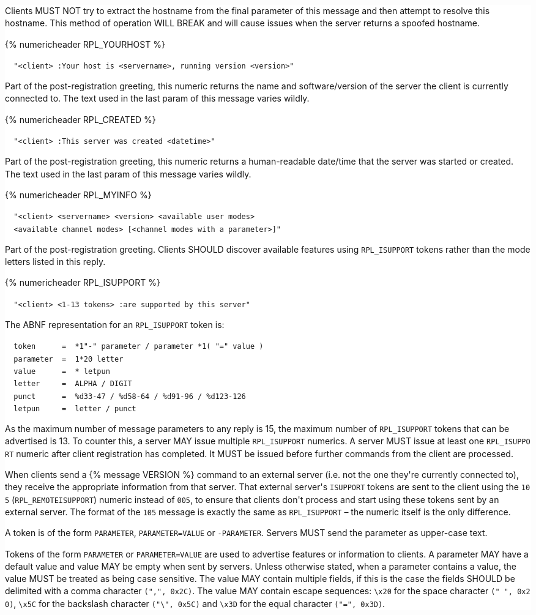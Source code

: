 Clients MUST NOT try to extract the hostname from the final parameter of this message and then attempt to resolve this hostname. This method of operation WILL BREAK and will cause issues when the server returns a spoofed hostname.

{% numericheader RPL_YOURHOST %}

      "<client> :Your host is <servername>, running version <version>"

Part of the post-registration greeting, this numeric returns the name and software/version of the server the client is currently connected to. The text used in the last param of this message varies wildly.

{% numericheader RPL_CREATED %}

      "<client> :This server was created <datetime>"

Part of the post-registration greeting, this numeric returns a human-readable date/time that the server was started or created. The text used in the last param of this message varies wildly.

{% numericheader RPL_MYINFO %}

      "<client> <servername> <version> <available user modes>
      <available channel modes> [<channel modes with a parameter>]"

Part of the post-registration greeting. Clients SHOULD discover available features using `RPL_ISUPPORT` tokens rather than the mode letters listed in this reply.

{% numericheader RPL_ISUPPORT %}

      "<client> <1-13 tokens> :are supported by this server"

The ABNF representation for an `RPL_ISUPPORT` token is:

      token      =  *1"-" parameter / parameter *1( "=" value )
      parameter  =  1*20 letter
      value      =  * letpun
      letter     =  ALPHA / DIGIT
      punct      =  %d33-47 / %d58-64 / %d91-96 / %d123-126
      letpun     =  letter / punct

As the maximum number of message parameters to any reply is 15, the maximum number of `RPL_ISUPPORT` tokens that can be advertised is 13. To counter this, a server MAY issue multiple `RPL_ISUPPORT` numerics. A server MUST issue at least one `RPL_ISUPPORT` numeric after client registration has completed. It MUST be issued before further commands from the client are processed.

When clients send a {% message VERSION %} command to an external server (i.e. not the one they're currently connected to), they receive the appropriate information from that server. That external server's `ISUPPORT` tokens are sent to the client using the `105` (`RPL_REMOTEISUPPORT`) numeric instead of `005`, to ensure that clients don't process and start using these tokens sent by an external server. The format of the `105` message is exactly the same as `RPL_ISUPPORT` – the numeric itself is the only difference.

A token is of the form `PARAMETER`, `PARAMETER=VALUE` or `-PARAMETER`. Servers MUST send the parameter as upper-case text.

Tokens of the form `PARAMETER` or `PARAMETER=VALUE` are used to advertise features or information to clients. A parameter MAY have a default value and value MAY be empty when sent by servers. Unless otherwise stated, when a parameter contains a value, the value MUST be treated as being case sensitive. The value MAY contain multiple fields, if this is the case the fields SHOULD be delimited with a comma character `(",", 0x2C)`. The value MAY contain escape sequences: `\x20` for the space character `(" ", 0x20)`, `\x5C` for the backslash character `("\", 0x5C)` and `\x3D` for the equal character `("=", 0x3D)`.
